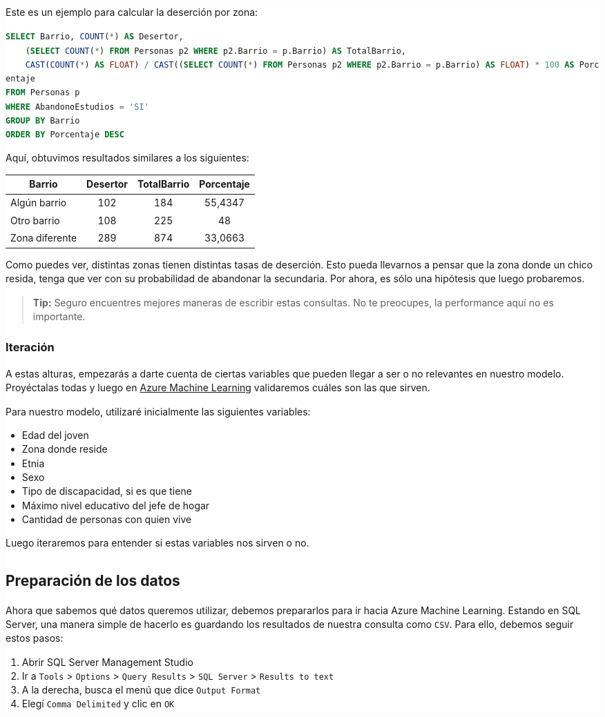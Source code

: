 Este es un ejemplo para calcular la deserción por zona:

```sql
SELECT Barrio, COUNT(*) AS Desertor,
    (SELECT COUNT(*) FROM Personas p2 WHERE p2.Barrio = p.Barrio) AS TotalBarrio,
    CAST(COUNT(*) AS FLOAT) / CAST((SELECT COUNT(*) FROM Personas p2 WHERE p2.Barrio = p.Barrio) AS FLOAT) * 100 AS Porcentaje
FROM Personas p
WHERE AbandonoEstudios = 'SI'
GROUP BY Barrio
ORDER BY Porcentaje DESC
```

Aquí, obtuvimos resultados similares a los siguientes:

| Barrio        | Desertor           | TotalBarrio  | Porcentaje |
| ------------- |:-------------:| :-----:| :------:|
| Algún barrio      | 102 | 184 | 55,4347|
| Otro barrio      | 108      |   225 |48|
| Zona diferente | 289      |    874 |33,0663|

Como puedes ver, distintas zonas tienen distintas tasas de deserción. Esto pueda llevarnos a pensar que la zona donde un chico resida, tenga que ver con su probabilidad de abandonar la secundaria. Por ahora, es sólo una hipótesis que luego probaremos.

>**Tip:** Seguro encuentres mejores maneras de escribir estas consultas. No te preocupes, la performance aquí no es importante. 

### Iteración ###

A estas alturas, empezarás a darte cuenta de ciertas variables que pueden llegar a ser o no relevantes en nuestro modelo. Proyéctalas todas y luego en [Azure Machine Learning](https://azure.microsoft.com/en-us/services/machine-learning/) validaremos cuáles son las que sirven.

Para nuestro modelo, utilizaré inicialmente las siguientes variables:

- Edad del joven
- Zona donde reside
- Etnia
- Sexo
- Tipo de discapacidad, si es que tiene
- Máximo nivel educativo del jefe de hogar
- Cantidad de personas con quien vive

Luego iteraremos para entender si estas variables nos sirven o no.

## Preparación de los datos ##

Ahora que sabemos qué datos queremos utilizar, debemos prepararlos para ir hacia Azure Machine Learning. Estando en SQL Server, una manera simple de hacerlo es guardando los resultados de nuestra consulta como `CSV`. Para ello, debemos seguir estos pasos:

1. Abrir SQL Server Management Studio
2. Ir a `Tools` > `Options` > `Query Results` > `SQL Server` > `Results to text`
3. A la derecha, busca el menú que dice `Output Format`
4. Elegí `Comma Delimited` y clic en `OK`
